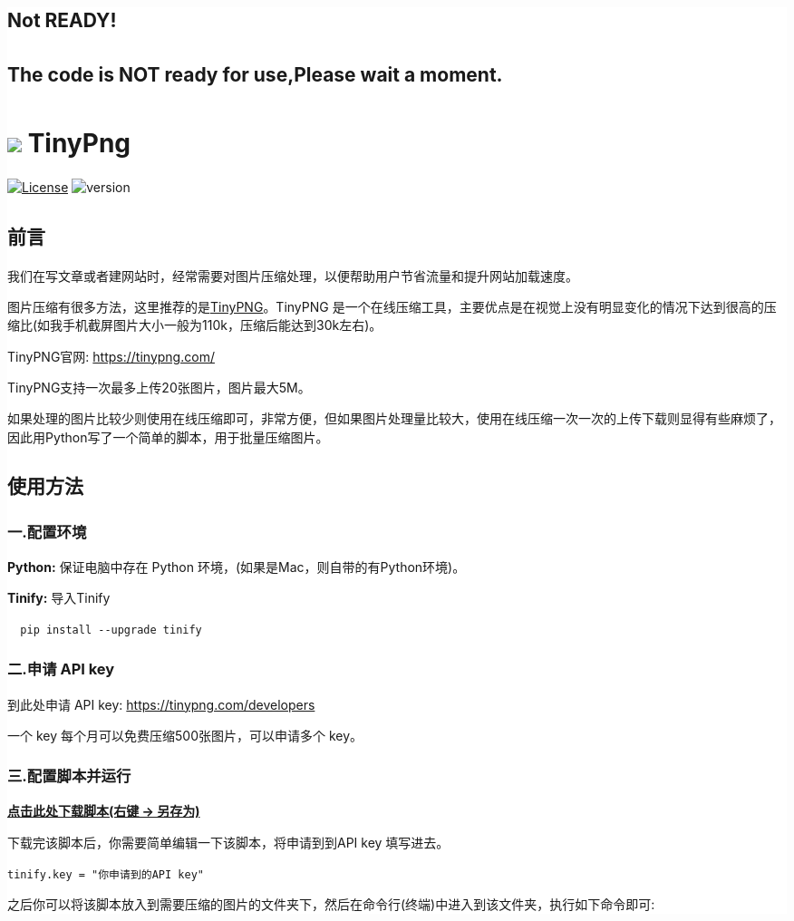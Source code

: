 ## Not READY!
The code is NOT ready for use,Please wait a moment.
----
# <img src="http://ww1.sinaimg.cn/large/005Xtdi2jw1f4v3ht2r2ij3074074jrl.jpg" width=32 /> TinyPng
[![License](https://img.shields.io/badge/license-Apache%202-green.svg)](https://www.apache.org/licenses/LICENSE-2.0)
![version](https://img.shields.io/badge/version-1.0.1-brightgreen.svg)


## 前言
我们在写文章或者建网站时，经常需要对图片压缩处理，以便帮助用户节省流量和提升网站加载速度。

图片压缩有很多方法，这里推荐的是[TinyPNG](https://tinypng.com/)。TinyPNG 是一个在线压缩工具，主要优点是在视觉上没有明显变化的情况下达到很高的压缩比(如我手机截屏图片大小一般为110k，压缩后能达到30k左右)。

TinyPNG官网: https://tinypng.com/

>
TinyPNG支持一次最多上传20张图片，图片最大5M。

如果处理的图片比较少则使用在线压缩即可，非常方便，但如果图片处理量比较大，使用在线压缩一次一次的上传下载则显得有些麻烦了，因此用Python写了一个简单的脚本，用于批量压缩图片。

## 使用方法

### 一.配置环境

**Python:** 保证电脑中存在 Python 环境，(如果是Mac，则自带的有Python环境)。

**Tinify:** 导入Tinify
```
  pip install --upgrade tinify
```

### 二.申请 API key

到此处申请 API key: https://tinypng.com/developers

>
一个 key 每个月可以免费压缩500张图片，可以申请多个 key。

### 三.配置脚本并运行

**[点击此处下载脚本(右键 -> 另存为)](https://raw.githubusercontent.com/GcsSloop/TinyPng/master/tinypng.py)**

下载完该脚本后，你需要简单编辑一下该脚本，将申请到到API key 填写进去。

```
tinify.key = "你申请到的API key"
```

之后你可以将该脚本放入到需要压缩的图片的文件夹下，然后在命令行(终端)中进入到该文件夹，执行如下命令即可:
